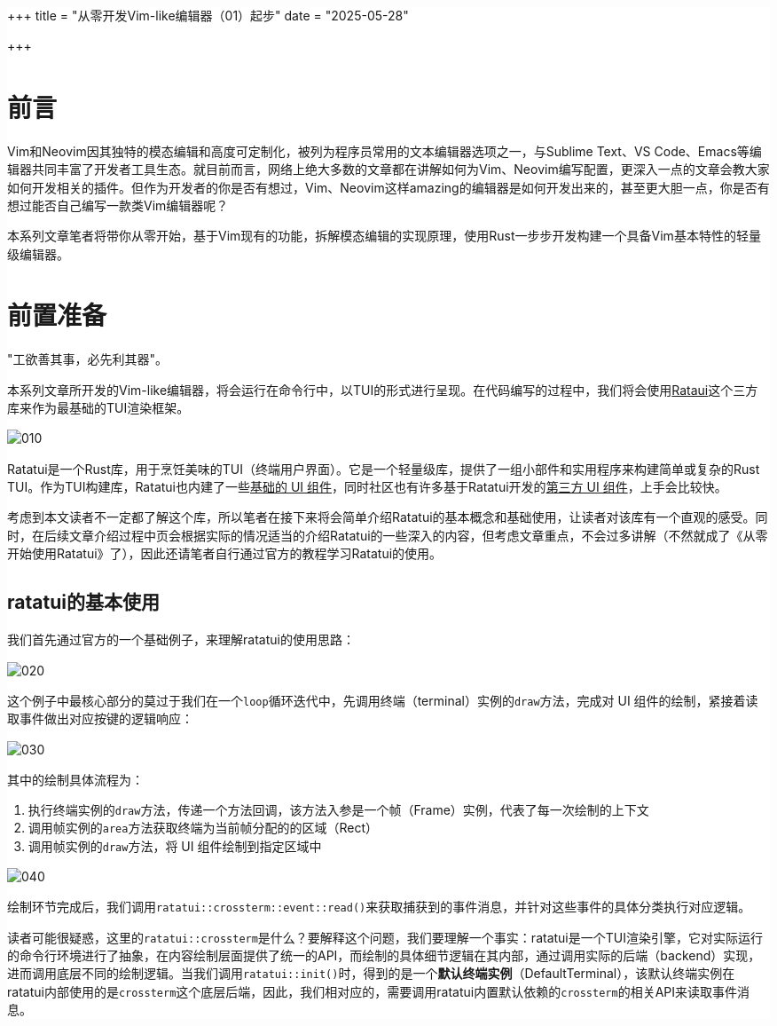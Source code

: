 +++
title = "从零开发Vim-like编辑器（01）起步"
date = "2025-05-28"

+++

# 前言

Vim和Neovim因其独特的模态编辑和高度可定制化，被列为程序员常用的文本编辑器选项之一，与Sublime Text、VS Code、Emacs等编辑器共同丰富了开发者工具生态。就目前而言，网络上绝大多数的文章都在讲解如何为Vim、Neovim编写配置，更深入一点的文章会教大家如何开发相关的插件。但作为开发者的你是否有想过，Vim、Neovim这样amazing的编辑器是如何开发出来的，甚至更大胆一点，你是否有想过能否自己编写一款类Vim编辑器呢？

本系列文章笔者将带你从零开始，基于Vim现有的功能，拆解模态编辑的实现原理，使用Rust一步步开发构建一个具备Vim基本特性的轻量级编辑器。

# 前置准备

"工欲善其事，必先利其器"。

本系列文章所开发的Vim-like编辑器，将会运行在命令行中，以TUI的形式进行呈现。在代码编写的过程中，我们将会使用[Rataui](https://ratatui.rs/)这个三方库来作为最基础的TUI渲染框架。

![010](https://res.zhen.blog/images/post/2025-05-28/010.png)

Ratatui是一个Rust库，用于烹饪美味的TUI（终端用户界面）。它是一个轻量级库，提供了一组小部件和实用程序来构建简单或复杂的Rust TUI。作为TUI构建库，Ratatui也内建了一些[基础的 UI 组件](https://ratatui.rs/showcase/widgets/)，同时社区也有许多基于Ratatui开发的[第三方 UI 组件](https://ratatui.rs/showcase/third-party-widgets/)，上手会比较快。

考虑到本文读者不一定都了解这个库，所以笔者在接下来将会简单介绍Ratatui的基本概念和基础使用，让读者对该库有一个直观的感受。同时，在后续文章介绍过程中页会根据实际的情况适当的介绍Ratatui的一些深入的内容，但考虑文章重点，不会过多讲解（不然就成了《从零开始使用Ratatui》了），因此还请笔者自行通过官方的教程学习Ratatui的使用。

## ratatui的基本使用

我们首先通过官方的一个基础例子，来理解ratatui的使用思路：

![020](https://res.zhen.blog/images/post/2025-05-28/020.png)

这个例子中最核心部分的莫过于我们在一个`loop`循环迭代中，先调用终端（terminal）实例的`draw`方法，完成对 UI 组件的绘制，紧接着读取事件做出对应按键的逻辑响应：

![030](https://res.zhen.blog/images/post/2025-05-28/030.png)

其中的绘制具体流程为：

1. 执行终端实例的`draw`方法，传递一个方法回调，该方法入参是一个帧（Frame）实例，代表了每一次绘制的上下文
2. 调用帧实例的`area`方法获取终端为当前帧分配的的区域（Rect）
3. 调用帧实例的`draw`方法，将 UI 组件绘制到指定区域中

![040](https://res.zhen.blog/images/post/2025-05-28/040.png)

绘制环节完成后，我们调用`ratatui::crossterm::event::read()`来获取捕获到的事件消息，并针对这些事件的具体分类执行对应逻辑。

读者可能很疑惑，这里的`ratatui::crossterm`是什么？要解释这个问题，我们要理解一个事实：ratatui是一个TUI渲染引擎，它对实际运行的命令行环境进行了抽象，在内容绘制层面提供了统一的API，而绘制的具体细节逻辑在其内部，通过调用实际的后端（backend）实现，进而调用底层不同的绘制逻辑。当我们调用`ratatui::init()`时，得到的是一个**默认终端实例**（DefaultTerminal），该默认终端实例在ratatui内部使用的是`crossterm`这个底层后端，因此，我们相对应的，需要调用ratatui内置默认依赖的`crossterm`的相关API来读取事件消息。
